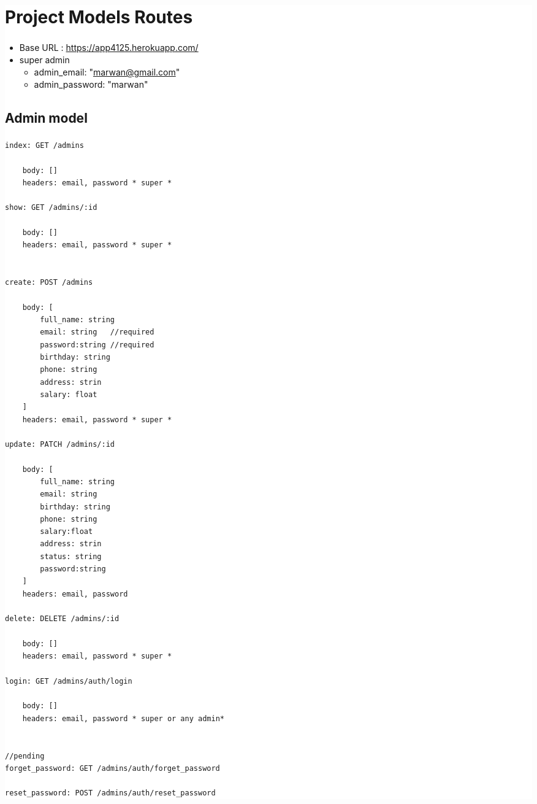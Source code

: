 # Project Models Routes
- Base URL : https://app4125.herokuapp.com/
- super admin 
    - admin_email: "marwan@gmail.com"
    - admin_password: "marwan"

## Admin model  

```
index: GET /admins

    body: []
    headers: email, password * super *

show: GET /admins/:id

    body: []
    headers: email, password * super *


create: POST /admins

    body: [
        full_name: string
        email: string   //required
        password:string //required
        birthday: string
        phone: string
        address: strin
        salary: float
    ]
    headers: email, password * super *

update: PATCH /admins/:id

    body: [
        full_name: string
        email: string
        birthday: string
        phone: string
        salary:float
        address: strin
        status: string
        password:string
    ]
    headers: email, password

delete: DELETE /admins/:id

    body: []
    headers: email, password * super *

login: GET /admins/auth/login

    body: []
    headers: email, password * super or any admin*


//pending
forget_password: GET /admins/auth/forget_password

reset_password: POST /admins/auth/reset_password
```
